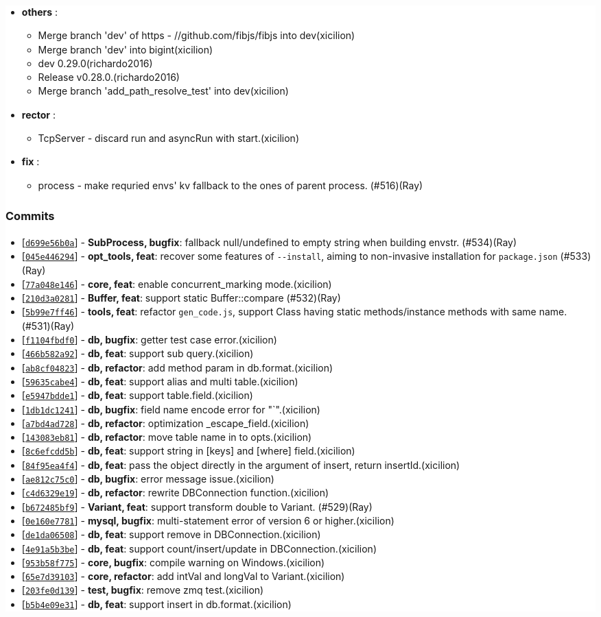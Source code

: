 * **others** :
    * Merge branch 'dev' of https - //github.com/fibjs/fibjs into dev(xicilion)
    * Merge branch 'dev' into bigint(xicilion)
    * dev 0.29.0(richardo2016)
    * Release v0.28.0.(richardo2016)
    * Merge branch 'add_path_resolve_test' into dev(xicilion)

* **rector** :
    * TcpServer - discard run and asyncRun with start.(xicilion)

* **fix** :
    * process - make requried envs' kv fallback to the ones of parent process. (#516)(Ray)

### Commits
* [[`d699e56b0a`](https://github.com/fibjs/fibjs/commit/d699e56b0a)] - **SubProcess, bugfix**: fallback null/undefined to empty string when building envstr. (#534)(Ray)
* [[`045e446294`](https://github.com/fibjs/fibjs/commit/045e446294)] - **opt_tools, feat**: recover some features of `--install`, aiming to non-invasive installation for `package.json` (#533)(Ray)
* [[`77a048e146`](https://github.com/fibjs/fibjs/commit/77a048e146)] - **core, feat**: enable concurrent_marking mode.(xicilion)
* [[`210d3a0281`](https://github.com/fibjs/fibjs/commit/210d3a0281)] - **Buffer, feat**: support static Buffer::compare (#532)(Ray)
* [[`5b99e7ff46`](https://github.com/fibjs/fibjs/commit/5b99e7ff46)] - **tools, feat**: refactor `gen_code.js`, support Class having static methods/instance methods with same name. (#531)(Ray)
* [[`f1104fbdf0`](https://github.com/fibjs/fibjs/commit/f1104fbdf0)] - **db, bugfix**: getter test case error.(xicilion)
* [[`466b582a92`](https://github.com/fibjs/fibjs/commit/466b582a92)] - **db, feat**: support sub query.(xicilion)
* [[`ab8cf04823`](https://github.com/fibjs/fibjs/commit/ab8cf04823)] - **db, refactor**: add method param in db.format.(xicilion)
* [[`59635cabe4`](https://github.com/fibjs/fibjs/commit/59635cabe4)] - **db, feat**: support alias and multi table.(xicilion)
* [[`e5947bdde1`](https://github.com/fibjs/fibjs/commit/e5947bdde1)] - **db, feat**: support table.field.(xicilion)
* [[`1db1dc1241`](https://github.com/fibjs/fibjs/commit/1db1dc1241)] - **db, bugfix**: field name encode error for "`".(xicilion)
* [[`a7bd4ad728`](https://github.com/fibjs/fibjs/commit/a7bd4ad728)] - **db, refactor**: optimization _escape_field.(xicilion)
* [[`143083eb81`](https://github.com/fibjs/fibjs/commit/143083eb81)] - **db, refactor**: move table name in to opts.(xicilion)
* [[`8c6efcdd5b`](https://github.com/fibjs/fibjs/commit/8c6efcdd5b)] - **db, feat**: support string in [keys] and [where] field.(xicilion)
* [[`84f95ea4f4`](https://github.com/fibjs/fibjs/commit/84f95ea4f4)] - **db, feat**: pass the object directly in the argument of insert, return insertId.(xicilion)
* [[`ae812c75c0`](https://github.com/fibjs/fibjs/commit/ae812c75c0)] - **db, bugfix**: error message issue.(xicilion)
* [[`c4d6329e19`](https://github.com/fibjs/fibjs/commit/c4d6329e19)] - **db, refactor**: rewrite DBConnection function.(xicilion)
* [[`b672485bf9`](https://github.com/fibjs/fibjs/commit/b672485bf9)] - **Variant, feat**: support transform double to Variant. (#529)(Ray)
* [[`0e160e7781`](https://github.com/fibjs/fibjs/commit/0e160e7781)] - **mysql, bugfix**: multi-statement error of version 6 or higher.(xicilion)
* [[`de1da06508`](https://github.com/fibjs/fibjs/commit/de1da06508)] - **db, feat**: support remove in DBConnection.(xicilion)
* [[`4e91a5b3be`](https://github.com/fibjs/fibjs/commit/4e91a5b3be)] - **db, feat**: support count/insert/update in DBConnection.(xicilion)
* [[`953b58f775`](https://github.com/fibjs/fibjs/commit/953b58f775)] - **core, bugfix**: compile warning on Windows.(xicilion)
* [[`65e7d39103`](https://github.com/fibjs/fibjs/commit/65e7d39103)] - **core, refactor**: add intVal and longVal to Variant.(xicilion)
* [[`203fe0d139`](https://github.com/fibjs/fibjs/commit/203fe0d139)] - **test, bugfix**: remove zmq test.(xicilion)
* [[`b5b4e09e31`](https://github.com/fibjs/fibjs/commit/b5b4e09e31)] - **db, feat**: support insert in db.format.(xicilion)